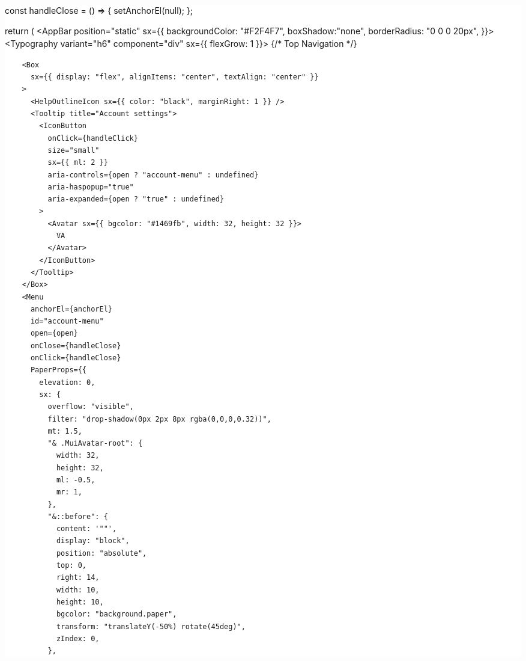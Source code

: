   const handleClose = () => {
    setAnchorEl(null);
  };

  return (
    <AppBar position="static"
     sx={{ backgroundColor: "#F2F4F7",
      boxShadow:"none",
      borderRadius: "0 0 0 20px",
      }}>
      <Toolbar>
        <Typography variant="h6" component="div" sx={{ flexGrow: 1 }}>
          {/* Top Navigation */}
        </Typography>

        <Box
          sx={{ display: "flex", alignItems: "center", textAlign: "center" }}
        >
          <HelpOutlineIcon sx={{ color: "black", marginRight: 1 }} />
          <Tooltip title="Account settings">
            <IconButton
              onClick={handleClick}
              size="small"
              sx={{ ml: 2 }}
              aria-controls={open ? "account-menu" : undefined}
              aria-haspopup="true"
              aria-expanded={open ? "true" : undefined}
            >
              <Avatar sx={{ bgcolor: "#1469fb", width: 32, height: 32 }}>
                VA
              </Avatar>
            </IconButton>
          </Tooltip>
        </Box>
        <Menu
          anchorEl={anchorEl}
          id="account-menu"
          open={open}
          onClose={handleClose}
          onClick={handleClose}
          PaperProps={{
            elevation: 0,
            sx: {
              overflow: "visible",
              filter: "drop-shadow(0px 2px 8px rgba(0,0,0,0.32))",
              mt: 1.5,
              "& .MuiAvatar-root": {
                width: 32,
                height: 32,
                ml: -0.5,
                mr: 1,
              },
              "&::before": {
                content: '""',
                display: "block",
                position: "absolute",
                top: 0,
                right: 14,
                width: 10,
                height: 10,
                bgcolor: "background.paper",
                transform: "translateY(-50%) rotate(45deg)",
                zIndex: 0,
              },